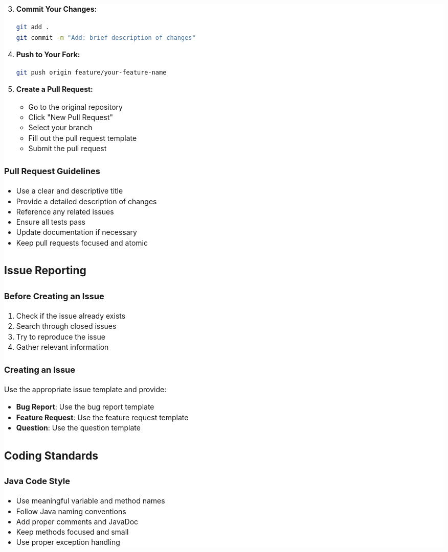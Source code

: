 3. **Commit Your Changes:**
   ```bash
   git add .
   git commit -m "Add: brief description of changes"
   ```

4. **Push to Your Fork:**
   ```bash
   git push origin feature/your-feature-name
   ```

5. **Create a Pull Request:**
   - Go to the original repository
   - Click "New Pull Request"
   - Select your branch
   - Fill out the pull request template
   - Submit the pull request

### Pull Request Guidelines

- Use a clear and descriptive title
- Provide a detailed description of changes
- Reference any related issues
- Ensure all tests pass
- Update documentation if necessary
- Keep pull requests focused and atomic

## Issue Reporting

### Before Creating an Issue

1. Check if the issue already exists
2. Search through closed issues
3. Try to reproduce the issue
4. Gather relevant information

### Creating an Issue

Use the appropriate issue template and provide:

- **Bug Report**: Use the bug report template
- **Feature Request**: Use the feature request template
- **Question**: Use the question template

## Coding Standards

### Java Code Style

- Use meaningful variable and method names
- Follow Java naming conventions
- Add proper comments and JavaDoc
- Keep methods focused and small
- Use proper exception handling
